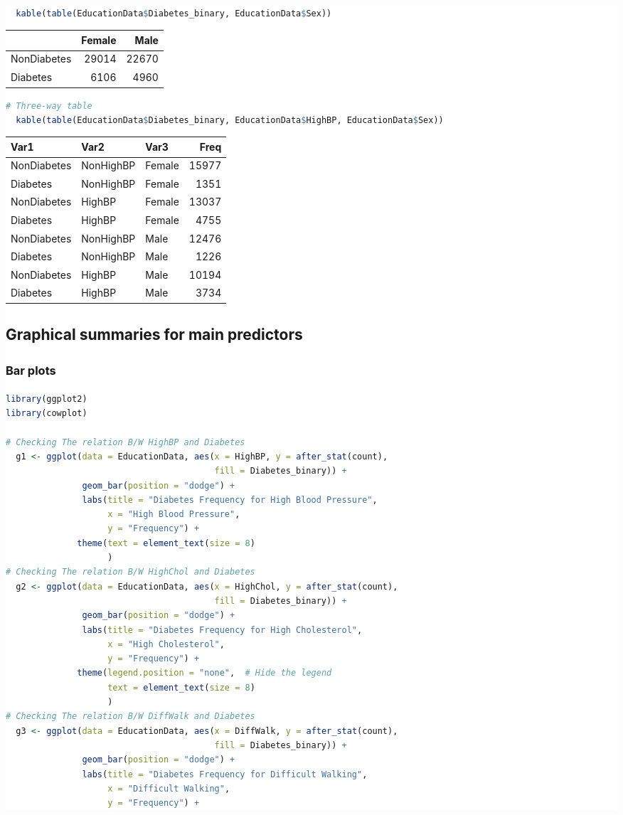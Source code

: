 ``` r
  kable(table(EducationData$Diabetes_binary, EducationData$Sex))
```

|             | Female |  Male |
|:------------|-------:|------:|
| NonDiabetes |  29014 | 22670 |
| Diabetes    |   6106 |  4960 |

``` r
# Three-way table
  kable(table(EducationData$Diabetes_binary, EducationData$HighBP, EducationData$Sex))
```

| Var1        | Var2      | Var3   |  Freq |
|:------------|:----------|:-------|------:|
| NonDiabetes | NonHighBP | Female | 15977 |
| Diabetes    | NonHighBP | Female |  1351 |
| NonDiabetes | HighBP    | Female | 13037 |
| Diabetes    | HighBP    | Female |  4755 |
| NonDiabetes | NonHighBP | Male   | 12476 |
| Diabetes    | NonHighBP | Male   |  1226 |
| NonDiabetes | HighBP    | Male   | 10194 |
| Diabetes    | HighBP    | Male   |  3734 |

## Graphical summaries for main predictors

### Bar plots

``` r
library(ggplot2)
library(cowplot)

# Checking The relation B/W HighBP and Diabetes
  g1 <- ggplot(data = EducationData, aes(x = HighBP, y = after_stat(count), 
                                         fill = Diabetes_binary)) +
               geom_bar(position = "dodge") +
               labs(title = "Diabetes Frequency for High Blood Pressure",
                    x = "High Blood Pressure",
                    y = "Frequency") +
              theme(text = element_text(size = 8)
                    ) 
# Checking The relation B/W HighChol and Diabetes
  g2 <- ggplot(data = EducationData, aes(x = HighChol, y = after_stat(count), 
                                         fill = Diabetes_binary)) +
               geom_bar(position = "dodge") +
               labs(title = "Diabetes Frequency for High Cholesterol",
                    x = "High Cholesterol",
                    y = "Frequency") +
              theme(legend.position = "none",  # Hide the legend
                    text = element_text(size = 8)
                    ) 
# Checking The relation B/W DiffWalk and Diabetes
  g3 <- ggplot(data = EducationData, aes(x = DiffWalk, y = after_stat(count), 
                                         fill = Diabetes_binary)) +
               geom_bar(position = "dodge") +
               labs(title = "Diabetes Frequency for Difficult Walking",
                    x = "Difficult Walking",
                    y = "Frequency") + 
```